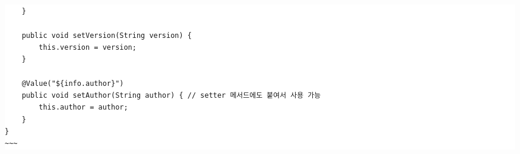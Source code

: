 ```ad-example
    } 

    public void setVersion(String version) {
        this.version = version;
    }
    
    @Value("${info.author}")
	public void setAuthor(String author) { // setter 메서드에도 붙여서 사용 가능
		this.author = author;
	}
}
~~~
```

